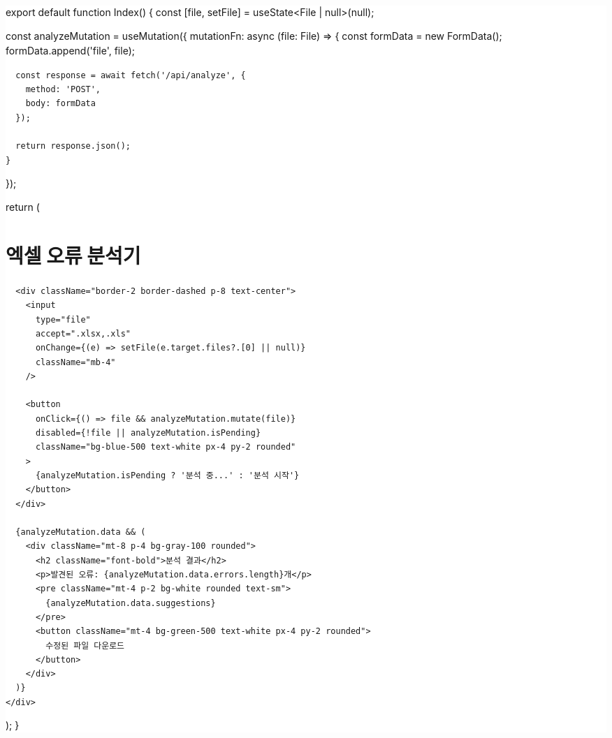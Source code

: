 export default function Index() {
  const [file, setFile] = useState<File | null>(null);
  
  const analyzeMutation = useMutation({
    mutationFn: async (file: File) => {
      const formData = new FormData();
      formData.append('file', file);
      
      const response = await fetch('/api/analyze', {
        method: 'POST',
        body: formData
      });
      
      return response.json();
    }
  });
  
  return (
    <div className="container mx-auto p-4">
      <h1 className="text-2xl font-bold mb-4">엑셀 오류 분석기</h1>
      
      <div className="border-2 border-dashed p-8 text-center">
        <input
          type="file"
          accept=".xlsx,.xls"
          onChange={(e) => setFile(e.target.files?.[0] || null)}
          className="mb-4"
        />
        
        <button
          onClick={() => file && analyzeMutation.mutate(file)}
          disabled={!file || analyzeMutation.isPending}
          className="bg-blue-500 text-white px-4 py-2 rounded"
        >
          {analyzeMutation.isPending ? '분석 중...' : '분석 시작'}
        </button>
      </div>
      
      {analyzeMutation.data && (
        <div className="mt-8 p-4 bg-gray-100 rounded">
          <h2 className="font-bold">분석 결과</h2>
          <p>발견된 오류: {analyzeMutation.data.errors.length}개</p>
          <pre className="mt-4 p-2 bg-white rounded text-sm">
            {analyzeMutation.data.suggestions}
          </pre>
          <button className="mt-4 bg-green-500 text-white px-4 py-2 rounded">
            수정된 파일 다운로드
          </button>
        </div>
      )}
    </div>
  );
}

